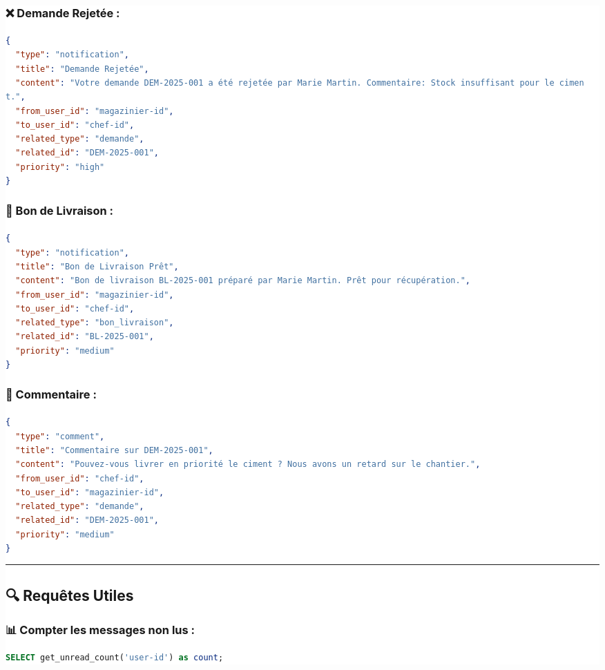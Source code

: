 ### ❌ Demande Rejetée :
```json
{
  "type": "notification",
  "title": "Demande Rejetée",
  "content": "Votre demande DEM-2025-001 a été rejetée par Marie Martin. Commentaire: Stock insuffisant pour le ciment.",
  "from_user_id": "magazinier-id",
  "to_user_id": "chef-id",
  "related_type": "demande",
  "related_id": "DEM-2025-001",
  "priority": "high"
}
```

### 📄 Bon de Livraison :
```json
{
  "type": "notification",
  "title": "Bon de Livraison Prêt",
  "content": "Bon de livraison BL-2025-001 préparé par Marie Martin. Prêt pour récupération.",
  "from_user_id": "magazinier-id",
  "to_user_id": "chef-id",
  "related_type": "bon_livraison",
  "related_id": "BL-2025-001",
  "priority": "medium"
}
```

### 💬 Commentaire :
```json
{
  "type": "comment",
  "title": "Commentaire sur DEM-2025-001",
  "content": "Pouvez-vous livrer en priorité le ciment ? Nous avons un retard sur le chantier.",
  "from_user_id": "chef-id",
  "to_user_id": "magazinier-id",
  "related_type": "demande",
  "related_id": "DEM-2025-001",
  "priority": "medium"
}
```

---

## 🔍 Requêtes Utiles

### 📊 Compter les messages non lus :
```sql
SELECT get_unread_count('user-id') as count;
```
